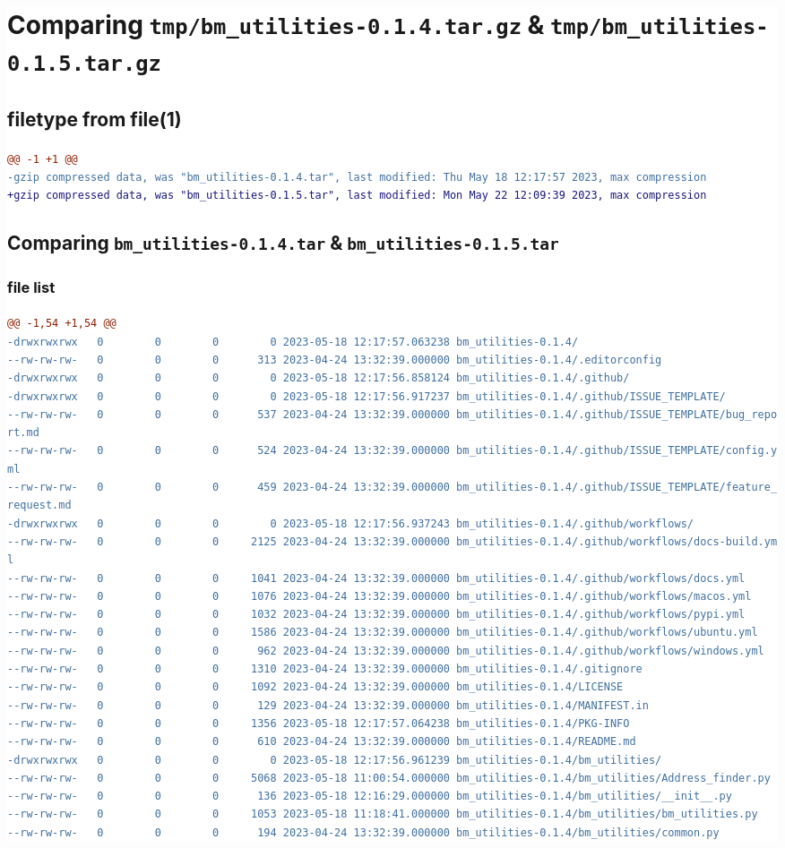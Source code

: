 # Comparing `tmp/bm_utilities-0.1.4.tar.gz` & `tmp/bm_utilities-0.1.5.tar.gz`

## filetype from file(1)

```diff
@@ -1 +1 @@
-gzip compressed data, was "bm_utilities-0.1.4.tar", last modified: Thu May 18 12:17:57 2023, max compression
+gzip compressed data, was "bm_utilities-0.1.5.tar", last modified: Mon May 22 12:09:39 2023, max compression
```

## Comparing `bm_utilities-0.1.4.tar` & `bm_utilities-0.1.5.tar`

### file list

```diff
@@ -1,54 +1,54 @@
-drwxrwxrwx   0        0        0        0 2023-05-18 12:17:57.063238 bm_utilities-0.1.4/
--rw-rw-rw-   0        0        0      313 2023-04-24 13:32:39.000000 bm_utilities-0.1.4/.editorconfig
-drwxrwxrwx   0        0        0        0 2023-05-18 12:17:56.858124 bm_utilities-0.1.4/.github/
-drwxrwxrwx   0        0        0        0 2023-05-18 12:17:56.917237 bm_utilities-0.1.4/.github/ISSUE_TEMPLATE/
--rw-rw-rw-   0        0        0      537 2023-04-24 13:32:39.000000 bm_utilities-0.1.4/.github/ISSUE_TEMPLATE/bug_report.md
--rw-rw-rw-   0        0        0      524 2023-04-24 13:32:39.000000 bm_utilities-0.1.4/.github/ISSUE_TEMPLATE/config.yml
--rw-rw-rw-   0        0        0      459 2023-04-24 13:32:39.000000 bm_utilities-0.1.4/.github/ISSUE_TEMPLATE/feature_request.md
-drwxrwxrwx   0        0        0        0 2023-05-18 12:17:56.937243 bm_utilities-0.1.4/.github/workflows/
--rw-rw-rw-   0        0        0     2125 2023-04-24 13:32:39.000000 bm_utilities-0.1.4/.github/workflows/docs-build.yml
--rw-rw-rw-   0        0        0     1041 2023-04-24 13:32:39.000000 bm_utilities-0.1.4/.github/workflows/docs.yml
--rw-rw-rw-   0        0        0     1076 2023-04-24 13:32:39.000000 bm_utilities-0.1.4/.github/workflows/macos.yml
--rw-rw-rw-   0        0        0     1032 2023-04-24 13:32:39.000000 bm_utilities-0.1.4/.github/workflows/pypi.yml
--rw-rw-rw-   0        0        0     1586 2023-04-24 13:32:39.000000 bm_utilities-0.1.4/.github/workflows/ubuntu.yml
--rw-rw-rw-   0        0        0      962 2023-04-24 13:32:39.000000 bm_utilities-0.1.4/.github/workflows/windows.yml
--rw-rw-rw-   0        0        0     1310 2023-04-24 13:32:39.000000 bm_utilities-0.1.4/.gitignore
--rw-rw-rw-   0        0        0     1092 2023-04-24 13:32:39.000000 bm_utilities-0.1.4/LICENSE
--rw-rw-rw-   0        0        0      129 2023-04-24 13:32:39.000000 bm_utilities-0.1.4/MANIFEST.in
--rw-rw-rw-   0        0        0     1356 2023-05-18 12:17:57.064238 bm_utilities-0.1.4/PKG-INFO
--rw-rw-rw-   0        0        0      610 2023-04-24 13:32:39.000000 bm_utilities-0.1.4/README.md
-drwxrwxrwx   0        0        0        0 2023-05-18 12:17:56.961239 bm_utilities-0.1.4/bm_utilities/
--rw-rw-rw-   0        0        0     5068 2023-05-18 11:00:54.000000 bm_utilities-0.1.4/bm_utilities/Address_finder.py
--rw-rw-rw-   0        0        0      136 2023-05-18 12:16:29.000000 bm_utilities-0.1.4/bm_utilities/__init__.py
--rw-rw-rw-   0        0        0     1053 2023-05-18 11:18:41.000000 bm_utilities-0.1.4/bm_utilities/bm_utilities.py
--rw-rw-rw-   0        0        0      194 2023-04-24 13:32:39.000000 bm_utilities-0.1.4/bm_utilities/common.py
```